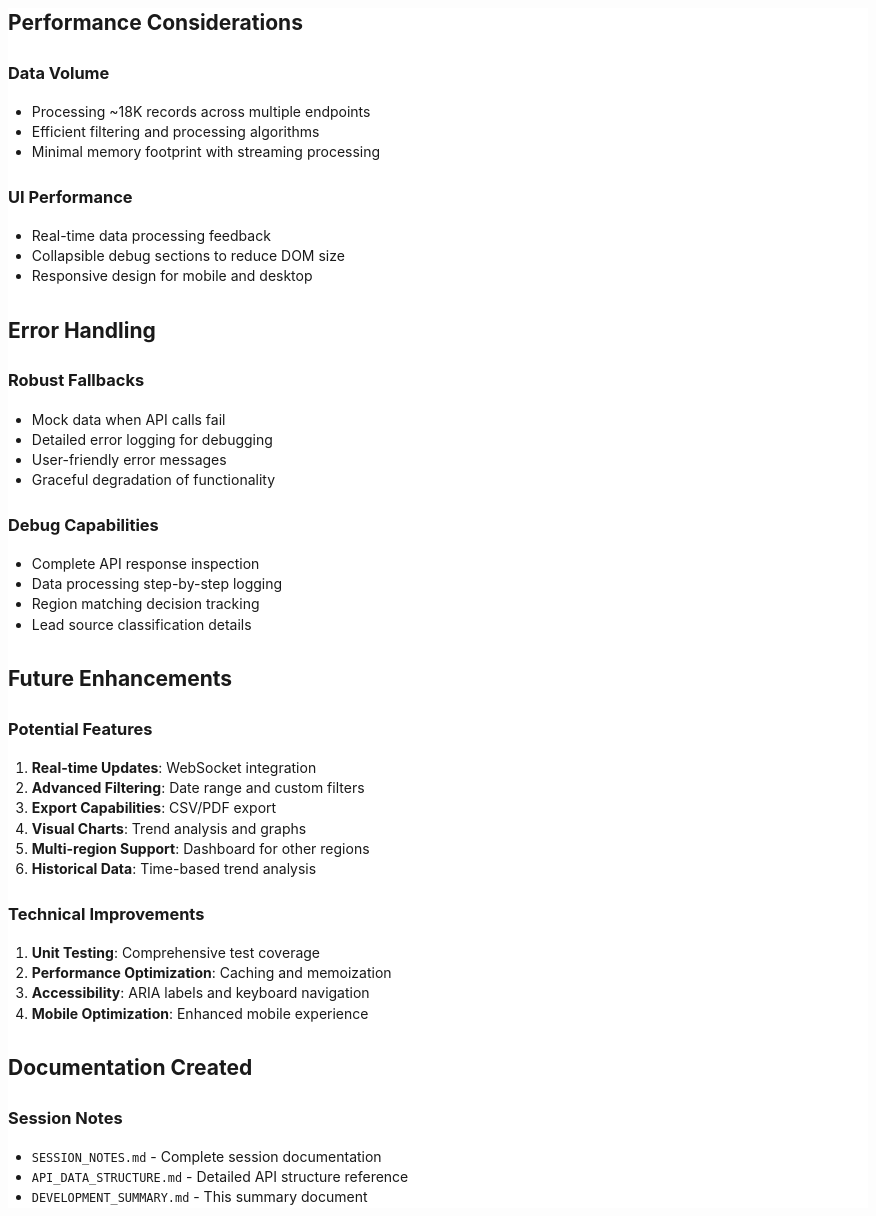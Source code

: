 ## Performance Considerations

### Data Volume
- Processing ~18K records across multiple endpoints
- Efficient filtering and processing algorithms
- Minimal memory footprint with streaming processing

### UI Performance
- Real-time data processing feedback
- Collapsible debug sections to reduce DOM size
- Responsive design for mobile and desktop

## Error Handling

### Robust Fallbacks
- Mock data when API calls fail
- Detailed error logging for debugging
- User-friendly error messages
- Graceful degradation of functionality

### Debug Capabilities
- Complete API response inspection
- Data processing step-by-step logging
- Region matching decision tracking
- Lead source classification details

## Future Enhancements

### Potential Features
1. **Real-time Updates**: WebSocket integration
2. **Advanced Filtering**: Date range and custom filters
3. **Export Capabilities**: CSV/PDF export
4. **Visual Charts**: Trend analysis and graphs
5. **Multi-region Support**: Dashboard for other regions
6. **Historical Data**: Time-based trend analysis

### Technical Improvements
1. **Unit Testing**: Comprehensive test coverage
2. **Performance Optimization**: Caching and memoization
3. **Accessibility**: ARIA labels and keyboard navigation
4. **Mobile Optimization**: Enhanced mobile experience

## Documentation Created

### Session Notes
- `SESSION_NOTES.md` - Complete session documentation
- `API_DATA_STRUCTURE.md` - Detailed API structure reference
- `DEVELOPMENT_SUMMARY.md` - This summary document
